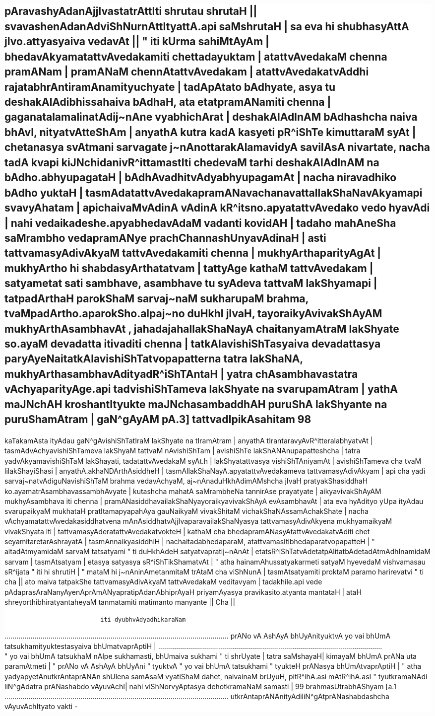 pAravashyAdanAjjIvastatrAttIti shrutau shrutaH ||
svavashenAdanAdviShNurnAttItyattA.api saMshrutaH |
sa eva hi shubhasyAttA jIvo.attyasyaiva vedavAt || " iti kUrma sahiMtAyAm |
           bhedavAkyamatattvAvedakamiti chettadayuktam | atattvAvedakaM chenna pramANam |
pramANaM chennAtattvAvedakam | atattvAvedakatvAddhi rajatabhrAntiramAnamityuchyate | tadApAtato bAdhyate,
asya tu deshakAlAdibhissahaiva bAdhaH, ata etatpramANamiti chenna | gaganatalamalinatAdij~nAne vyabhichArat | deshakAlAdInAM bAdhashcha naiva bhAvI, nityatvAtteShAm | anyathA kutra kadA kasyeti pR^iShTe
kimuttaraM syAt | chetanasya svAtmani sarvagate j~nAnottarakAlamavidyA savilAsA nivartate, nacha tadA kvapi kiJNchidanivR^ittamastIti chedevaM tarhi deshakAlAdInAM na bAdho.abhyupagataH | bAdhAvadhitvAdyabhyupagamAt | nacha niravadhiko bAdho yuktaH | tasmAdatattvAvedakapramANavachanavattallakShaNavAkyamapi svavyAhatam | apichaivaMvAdinA vAdinA kR^itsno.apyatattvAvedako vedo hyavAdi | nahi vedaikadeshe.apyabhedavAdaM vadanti kovidAH | tadaho mahAneSha saMrambho vedapramANye prachChannashUnyavAdinaH | asti tattvamasyAdivAkyaM tattvAvedakamiti chenna | mukhyArthaparityAgAt | mukhyArtho hi shabdasyArthatatvam |
tattyAge kathaM tattvAvedakam | satyametat sati sambhave, asambhave tu syAdeva tattvaM lakShyamapi | tatpadArthaH parokShaM sarvaj~naM sukharupaM brahma, tvaMpadArtho.aparokSho.alpaj~no duHkhI jIvaH, tayoraikyAvivakShAyAM 
mukhyArthAsambhavAt , jahadajahallakShaNayA chaitanyamAtraM lakShyate so.ayaM devadatta itivaditi chenna | tatkAlavishiShTasyaiva devadattasya paryAyeNaitatkAlavishiShTatvopapatterna tatra lakShaNA, mukhyArthasambhavAdityadR^iShTAntaH | yatra chAsambhavastatra vAchyaparityAge.api tadvishiShTameva lakShyate na svarupamAtram | yathA maJNchAH kroshantItyukte maJNchasambaddhAH puruShA lakShyante na puruShamAtram | gaN^gAyAM 
    pA.3]                         tattvadIpikAsahitam                           98 
------------------------------------------------------------------------------------
kaTakamAsta ityAdau gaN^gAvishiShTatIraM lakShyate na tIramAtram | anyathA tIrantaravyAvR^itteralabhyatvAt |
tasmAdvAchyavishiShTameva lakShyaM tattvaM nAvishiShTam | avishiShTe lakShANAnupapatteshcha | tatra yadvAkyamavishiShTaM lakShayati, tadatattvAvedakaM syAt.h |  lakShyatattvasya vishiShTAniyamAt | avishiShTameva cha tvaM lilakShayiShasi | anyathA.akhaNDArthAsiddheH | tasmAllakShaNayA.apyatattvAvedakameva tattvamasyAdivAkyam | api cha yadi sarvaj~natvAdiguNavishiShTaM brahma vedavAchyaM, aj~nAnaduHkhAdimAMshcha jIvaH pratyakShasiddhaH ko.ayamatrAsambhavassambhAvyate | kutashcha mahatA saMrambheNa tannirAse prayatyate | aikyavivakShAyAM mukhyAsambhava iti chenna | pramANasiddhavailakShaNyayoraikyavivakShAyA evAsambhavAt | ata eva hyAdityo yUpa ityAdau svarupaikyaM mukhataH pratItamapyapahAya gauNaikyaM vivakShitaM vichakShaNAssamAchakShate | nacha vAchyamatattvAvedakasiddhatvena mAnAsiddhatvAjjIvaparavailakShaNyasya tattvamasyAdivAkyena mukhyamaikyaM vivakShyata iti | tattvamasyAderatattvAvedakatvokteH | kathaM cha bhedapramANasyAtattvAvedakatvAditi chet seyamitaretarAshrayatA | tasmAnnaikyasiddhiH | nachaitadabhedaparaM, atattvamasItibhedaparatvopapatteH | " aitadAtmyamidaM sarvaM tatsatyami " ti duHkhAdeH satyatvapratij~nAnAt | etatsR^iShTatvAdetatpAlitatbAdetadAtmAdhInamidaM sarvam | tasmAtsatyam | etasya
satyasya sR^iShTikShamatvAt | " atha hainamAhussatyakarmeti satyaM hyevedaM vishvamasau sR^ijata " iti hi shrutiH | 
               " mataM hi j~nAninAmetanmitaM trAtaM cha viShNunA |
                 tasmAtsatyamiti proktaM paramo harirevatvi " ti cha ||
ato maiva tatpakShe tattvamasyAdivAkyaM tattvAvedakaM veditavyam | tadakhile.api vede pAdaprasAraNanyAyenAprAmANyapratipAdanAbhiprAyaH priyamAyasya pravikasito.atyanta mantataH | ataH shreyorthibhiratyantaheyaM tanmatamiti matimanto manyante || Cha ||
                                 
                               iti dyubhvAdyadhikaraNam 
................................................................................................................
prANo vA AshAyA bhUyAnityuktvA yo vai bhUmA tatsukhamityuktestasyaiva bhUmatvaprAptiH |
................................................................................................................          
          " yo vai bhUmA tatsukhaM nAlpe sukhamasti, bhUmaiva sukhami " ti shrUyate | tatra saMshayaH|
  kimayaM bhUmA prANa uta paramAtmeti | " prANo vA AshAyA bhUyAni " tyuktvA " yo vai bhUmA tatsukhami " tyukteH prANasya bhUmAtvaprAptiH | " atha yadyapyetAnutkrAntaprANAn shUlena samAsaM vyatiShaM dahet, naivainaM brUyuH, pitR^ihA.asi mAtR^ihA.asI " tyutkramaNAdi liN^gAdatra prANashabdo vAyuvAchI| nahi viShNorvyAptasya dehotkramaNaM samasti | 
   99                               brahmasUtrabhAShyam                            [a.1
................................................................................................................
utkrAntaprANAnityAdiliN^gAtprANashabdashcha vAyuvAchItyato vakti -
